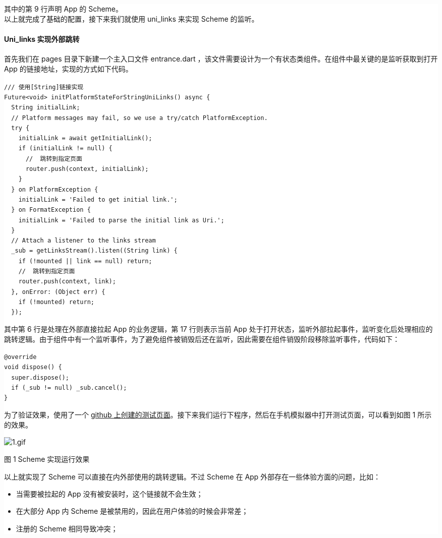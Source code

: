 
其中的第 9 行声明 App 的 Scheme。  
以上就完成了基础的配置，接下来我们就使用 uni\_links 来实现 Scheme 的监听。

#### Uni\_links 实现外部跳转

首先我们在 pages 目录下新建一个主入口文件 entrance.dart ，该文件需要设计为一个有状态类组件。在组件中最关键的是监听获取到打开 App 的链接地址，实现的方式如下代码。

    /// 使用[String]链接实现
    Future<void> initPlatformStateForStringUniLinks() async {
      String initialLink;
      // Platform messages may fail, so we use a try/catch PlatformException.
      try {
        initialLink = await getInitialLink();
        if (initialLink != null) {
          //  跳转到指定页面
          router.push(context, initialLink);
        }
      } on PlatformException {
        initialLink = 'Failed to get initial link.';
      } on FormatException {
        initialLink = 'Failed to parse the initial link as Uri.';
      }
      // Attach a listener to the links stream
      _sub = getLinksStream().listen((String link) {
        if (!mounted || link == null) return;
        //  跳转到指定页面
        router.push(context, link);
      }, onError: (Object err) {
        if (!mounted) return;
      });
    

其中第 6 行是处理在外部直接拉起 App 的业务逻辑，第 17 行则表示当前 App 处于打开状态，监听外部拉起事件，监听变化后处理相应的跳转逻辑。由于组件中有一个监听事件，为了避免组件被销毁后还在监听，因此需要在组件销毁阶段移除监听事件，代码如下：

    @override
    void dispose() {
      super.dispose();
      if (_sub != null) _sub.cancel();
    }
    

为了验证效果，使用了一个 [github 上创建的测试页面](https://love-flutter.github.io/test-page/index.html)。接下来我们运行下程序，然后在手机模拟器中打开测试页面，可以看到如图 1 所示的效果。

![1.gif](https://s0.lgstatic.com/i/image/M00/2F/E1/Ciqc1F8IDbaAIpJ7AESu3z7EomU793.gif)

图 1 Scheme 实现运行效果

以上就实现了 Scheme 可以直接在内外部使用的跳转逻辑。不过 Scheme 在 App 外部存在一些体验方面的问题，比如：

*   当需要被拉起的 App 没有被安装时，这个链接就不会生效；
    
*   在大部分 App 内 Scheme 是被禁用的，因此在用户体验的时候会非常差；
    
*   注册的 Scheme 相同导致冲突；
    